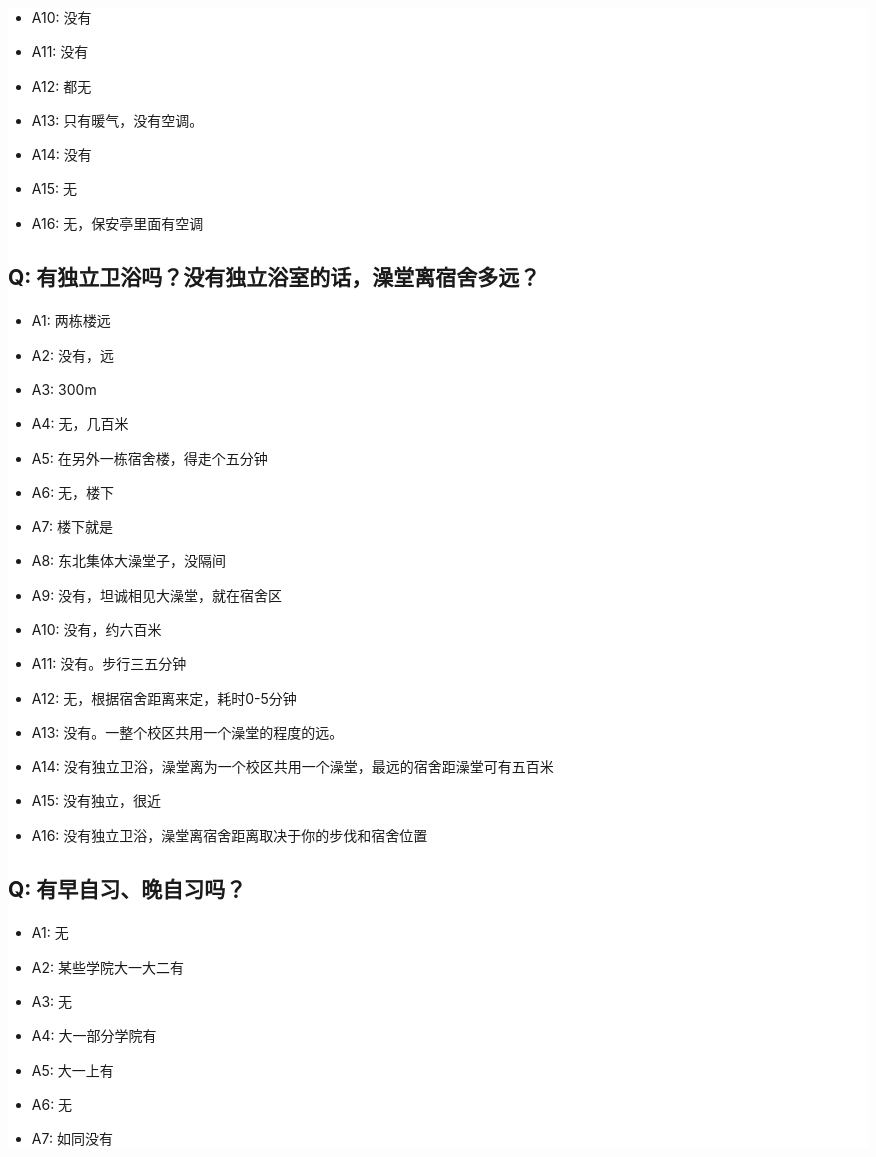 - A10: 没有

- A11: 没有

- A12: 都无

- A13: 只有暖气，没有空调。

- A14: 没有

- A15: 无

- A16: 无，保安亭里面有空调

## Q: 有独立卫浴吗？没有独立浴室的话，澡堂离宿舍多远？

- A1: 两栋楼远

- A2: 没有，远

- A3: 300m

- A4: 无，几百米

- A5: 在另外一栋宿舍楼，得走个五分钟

- A6: 无，楼下

- A7: 楼下就是

- A8: 东北集体大澡堂子，没隔间

- A9: 没有，坦诚相见大澡堂，就在宿舍区

- A10: 没有，约六百米

- A11: 没有。步行三五分钟

- A12: 无，根据宿舍距离来定，耗时0-5分钟

- A13: 没有。一整个校区共用一个澡堂的程度的远。

- A14: 没有独立卫浴，澡堂离为一个校区共用一个澡堂，最远的宿舍距澡堂可有五百米

- A15: 没有独立，很近

- A16: 没有独立卫浴，澡堂离宿舍距离取决于你的步伐和宿舍位置

## Q: 有早自习、晚自习吗？

- A1: 无

- A2: 某些学院大一大二有

- A3: 无

- A4: 大一部分学院有

- A5: 大一上有

- A6: 无

- A7: 如同没有

